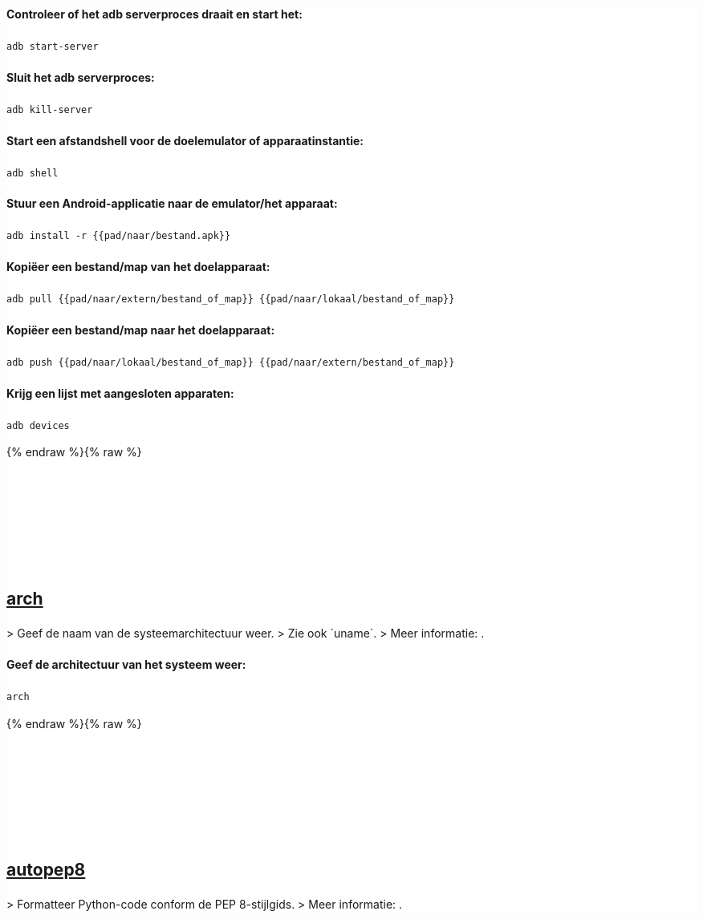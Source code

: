 #### Controleer of het adb serverproces draait en start het:
```shell
adb start-server
```
#### Sluit het adb serverproces:
```shell
adb kill-server
```
#### Start een afstandshell voor de doelemulator of apparaatinstantie:
```shell
adb shell
```
#### Stuur een Android-applicatie naar de emulator/het apparaat:
```shell
adb install -r {{pad/naar/bestand.apk}}
```
#### Kopiëer een bestand/map van het doelapparaat:
```shell
adb pull {{pad/naar/extern/bestand_of_map}} {{pad/naar/lokaal/bestand_of_map}}
```
#### Kopiëer een bestand/map naar het doelapparaat:
```shell
adb push {{pad/naar/lokaal/bestand_of_map}} {{pad/naar/extern/bestand_of_map}}
```
#### Krijg een lijst met aangesloten apparaten:
```shell
adb devices
```
{% endraw %}{% raw %}
<h2 id="arch">
  <a href="/nl/common/arch.html">arch</a> <a href="#arch"><svg class="icon">
    <use href="/assets/images/unicode_sprite.svg#link" />
  </svg></a>
</h2>
> Geef de naam van de systeemarchitectuur weer.
> Zie ook `uname`.
> Meer informatie: <https://www.gnu.org/software/coreutils/arch>.

#### Geef de architectuur van het systeem weer:
```shell
arch
```
{% endraw %}{% raw %}
<h2 id="autopep8">
  <a href="/nl/common/autopep8.html">autopep8</a> <a href="#autopep8"><svg class="icon">
    <use href="/assets/images/unicode_sprite.svg#link" />
  </svg></a>
</h2>
> Formatteer Python-code conform de PEP 8-stijlgids.
> Meer informatie: <https://github.com/hhatto/autopep8>.
